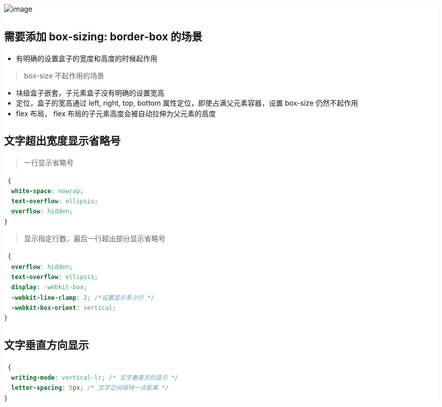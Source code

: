![image](https://cdn.statically.io/gh/liuyichens/blog_img@main/image.7c78tvfwz0w0.webp)

## 需要添加 box-sizing: border-box 的场景

- 有明确的设置盒子的宽度和高度的时候起作用

> box-size 不起作用的场景

- 块级盒子嵌套，子元素盒子没有明确的设置宽高
- 定位，盒子的宽高通过 left, right, top, bottom 属性定位，即使占满父元素容器，设置 box-size 仍然不起作用
- flex 布局， flex 布局的子元素高度会被自动拉伸为父元素的高度

## 文字超出宽度显示省略号

> 一行显示省略号

```css
 {
  white-space: nowrap;
  text-overflow: ellipsis;
  overflow: hidden;
}
```

> 显示指定行数，最后一行超出部分显示省略号

```css
 {
  overflow: hidden;
  text-overflow: ellipsis;
  display: -webkit-box;
  -webkit-line-clamp: 2; /*设置显示多少行 */
  -webkit-box-orient: vertical;
}
```

## 文字垂直方向显示

```css
 {
  writing-mode: vertical-lr; /* 文字垂直方向显示 */
  letter-spacing: 5px; /* 文字之间保持一点距离 */
}
```
